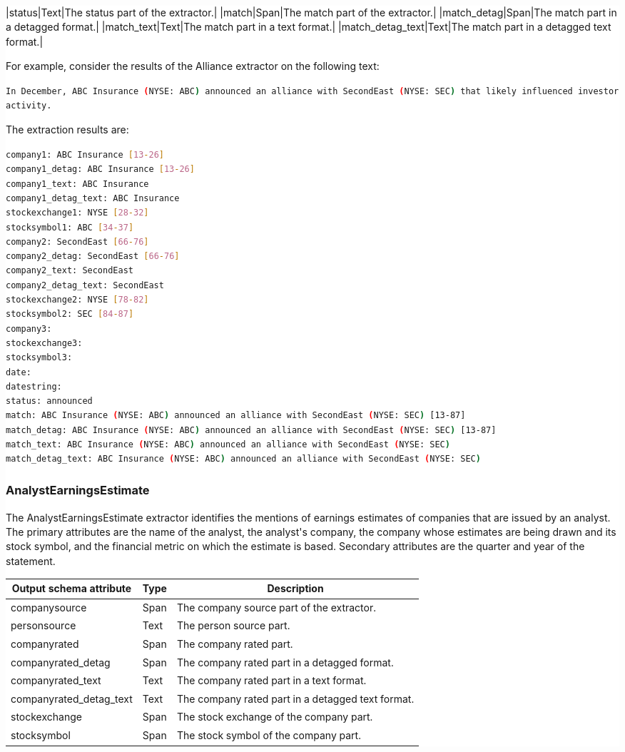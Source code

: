 |status|Text|The status part of the extractor.|
|match|Span|The match part of the extractor.|
|match\_detag|Span|The match part in a detagged format.|
|match\_text|Text|The match part in a text format.|
|match\_detag\_text|Text|The match part in a detagged text format.|

For example, consider the results of the Alliance extractor on the following text:

```bash
In December, ABC Insurance (NYSE: ABC) announced an alliance with SecondEast (NYSE: SEC) that likely influenced investor activity.
```

The extraction results are:

```bash
company1: ABC Insurance [13-26]
company1_detag: ABC Insurance [13-26]
company1_text: ABC Insurance
company1_detag_text: ABC Insurance
stockexchange1: NYSE [28-32]
stocksymbol1: ABC [34-37]
company2: SecondEast [66-76]
company2_detag: SecondEast [66-76]
company2_text: SecondEast 
company2_detag_text: SecondEast 
stockexchange2: NYSE [78-82]
stocksymbol2: SEC [84-87]
company3:
stockexchange3:
stocksymbol3:
date:
datestring:
status: announced
match: ABC Insurance (NYSE: ABC) announced an alliance with SecondEast (NYSE: SEC) [13-87]
match_detag: ABC Insurance (NYSE: ABC) announced an alliance with SecondEast (NYSE: SEC) [13-87]
match_text: ABC Insurance (NYSE: ABC) announced an alliance with SecondEast (NYSE: SEC)
match_detag_text: ABC Insurance (NYSE: ABC) announced an alliance with SecondEast (NYSE: SEC)
```

### AnalystEarningsEstimate

The AnalystEarningsEstimate extractor identifies the mentions of earnings estimates of companies that are issued by an analyst. The primary attributes are the name of the analyst, the analyst's company, the company whose estimates are being drawn and its stock symbol, and the financial metric on which the estimate is based. Secondary attributes are the quarter and year of the statement.

|Output schema attribute|Type|Description|
|-----------------------|----|-----------|
|companysource|Span|The company source part of the extractor.|
|personsource|Text|The person source part.|
|companyrated|Span|The company rated part.|
|companyrated\_detag|Span|The company rated part in a detagged format.|
|companyrated\_text|Text|The company rated part in a text format.|
|companyrated\_detag\_text|Text|The company rated part in a detagged text format.|
|stockexchange|Span|The stock exchange of the company part.|
|stocksymbol|Span|The stock symbol of the company part.|